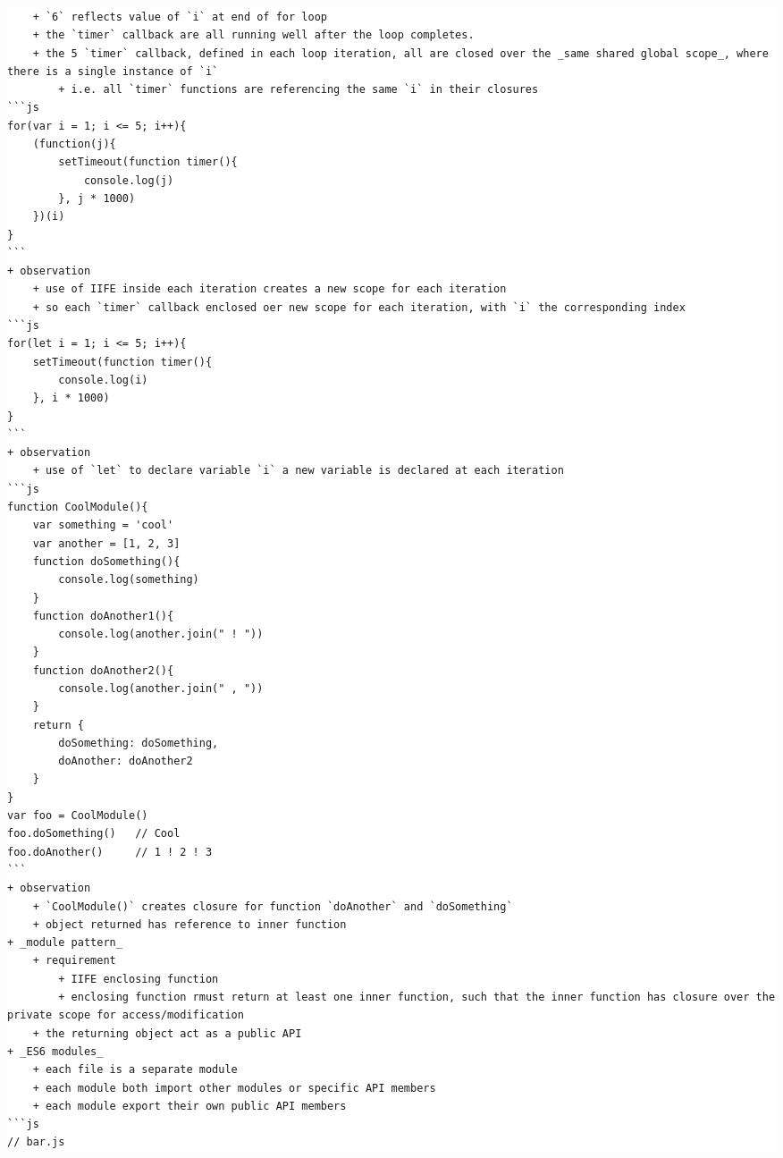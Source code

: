         + `6` reflects value of `i` at end of for loop
        + the `timer` callback are all running well after the loop completes. 
        + the 5 `timer` callback, defined in each loop iteration, all are closed over the _same shared global scope_, where there is a single instance of `i`
            + i.e. all `timer` functions are referencing the same `i` in their closures
    ```js 
    for(var i = 1; i <= 5; i++){
        (function(j){
            setTimeout(function timer(){
                console.log(j)
            }, j * 1000)
        })(i)
    }
    ```
    + observation 
        + use of IIFE inside each iteration creates a new scope for each iteration 
        + so each `timer` callback enclosed oer new scope for each iteration, with `i` the corresponding index 
    ```js 
    for(let i = 1; i <= 5; i++){
        setTimeout(function timer(){
            console.log(i)
        }, i * 1000)
    }
    ```
    + observation 
        + use of `let` to declare variable `i` a new variable is declared at each iteration
    ```js 
    function CoolModule(){
        var something = 'cool'
        var another = [1, 2, 3]
        function doSomething(){
            console.log(something)
        }
        function doAnother1(){
            console.log(another.join(" ! "))
        }
        function doAnother2(){
            console.log(another.join(" , "))
        }
        return {
            doSomething: doSomething,
            doAnother: doAnother2
        }
    }
    var foo = CoolModule()
    foo.doSomething()   // Cool 
    foo.doAnother()     // 1 ! 2 ! 3
    ```
    + observation 
        + `CoolModule()` creates closure for function `doAnother` and `doSomething`
        + object returned has reference to inner function
    + _module pattern_ 
        + requirement 
            + IIFE enclosing function 
            + enclosing function rmust return at least one inner function, such that the inner function has closure over the private scope for access/modification 
        + the returning object act as a public API 
    + _ES6 modules_ 
        + each file is a separate module
        + each module both import other modules or specific API members
        + each module export their own public API members
    ```js 
    // bar.js